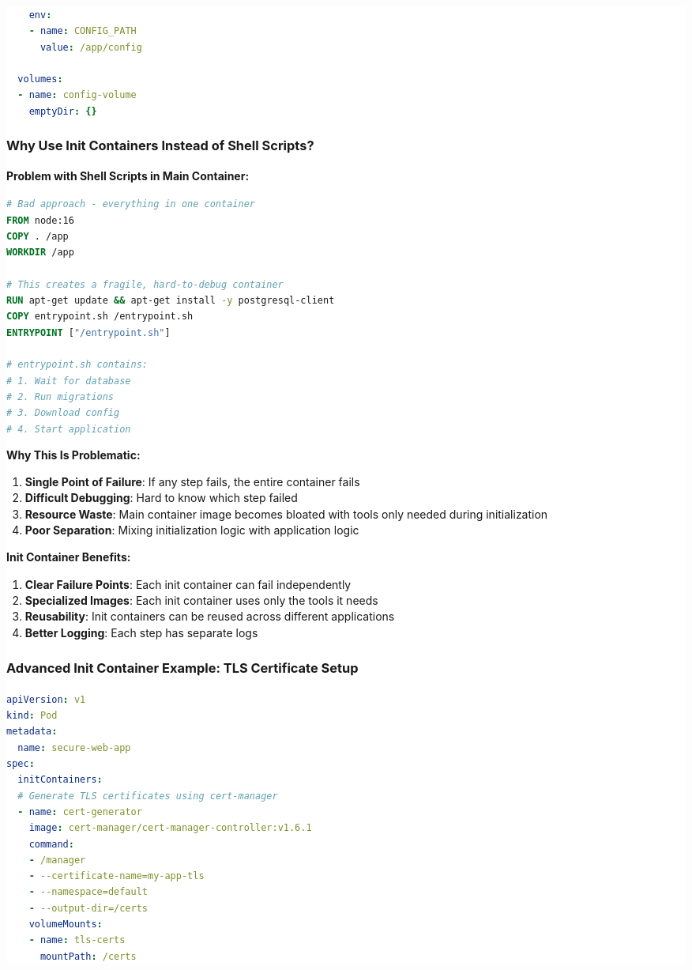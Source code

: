 ```yaml
    env:
    - name: CONFIG_PATH
      value: /app/config
      
  volumes:
  - name: config-volume
    emptyDir: {}
```

### Why Use Init Containers Instead of Shell Scripts?

**Problem with Shell Scripts in Main Container:**

```dockerfile
# Bad approach - everything in one container
FROM node:16
COPY . /app
WORKDIR /app

# This creates a fragile, hard-to-debug container
RUN apt-get update && apt-get install -y postgresql-client
COPY entrypoint.sh /entrypoint.sh
ENTRYPOINT ["/entrypoint.sh"]

# entrypoint.sh contains:
# 1. Wait for database
# 2. Run migrations  
# 3. Download config
# 4. Start application
```

**Why This Is Problematic:**

1. **Single Point of Failure**: If any step fails, the entire container fails
2. **Difficult Debugging**: Hard to know which step failed
3. **Resource Waste**: Main container image becomes bloated with tools only needed during initialization
4. **Poor Separation**: Mixing initialization logic with application logic

**Init Container Benefits:**

1. **Clear Failure Points**: Each init container can fail independently
2. **Specialized Images**: Each init container uses only the tools it needs
3. **Reusability**: Init containers can be reused across different applications
4. **Better Logging**: Each step has separate logs

### Advanced Init Container Example: TLS Certificate Setup

```yaml
apiVersion: v1
kind: Pod
metadata:
  name: secure-web-app
spec:
  initContainers:
  # Generate TLS certificates using cert-manager
  - name: cert-generator
    image: cert-manager/cert-manager-controller:v1.6.1
    command:
    - /manager
    - --certificate-name=my-app-tls
    - --namespace=default
    - --output-dir=/certs
    volumeMounts:
    - name: tls-certs
      mountPath: /certs
```